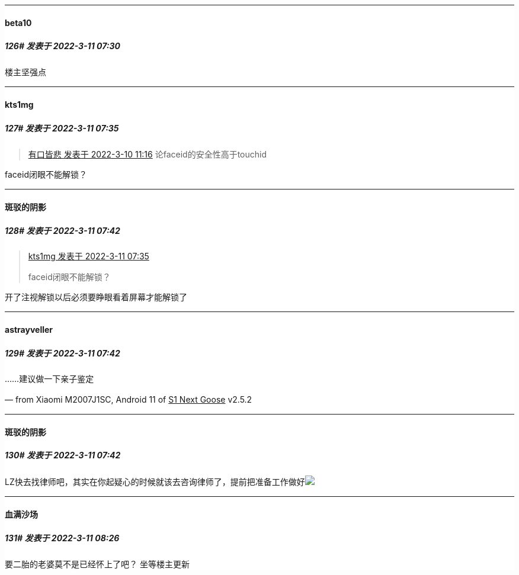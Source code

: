 

*****

####  beta10  
##### 126#       发表于 2022-3-11 07:30

楼主坚强点

*****

####  kts1mg  
##### 127#       发表于 2022-3-11 07:35

<blockquote><a href="httphttps://bbs.saraba1st.com/2b/forum.php?mod=redirect&amp;goto=findpost&amp;pid=54988965&amp;ptid=2056951" target="_blank">有口皆悲 发表于 2022-3-10 11:16</a>
论faceid的安全性高于touchid</blockquote>
faceid闭眼不能解锁？

*****

####  斑驳的阴影  
##### 128#       发表于 2022-3-11 07:42

<blockquote><a href="httphttps://bbs.saraba1st.com/2b/forum.php?mod=redirect&amp;goto=findpost&amp;pid=55000043&amp;ptid=2056951" target="_blank">kts1mg 发表于 2022-3-11 07:35</a>

faceid闭眼不能解锁？</blockquote>
开了注视解锁以后必须要睁眼看着屏幕才能解锁了

*****

####  astrayveller  
##### 129#       发表于 2022-3-11 07:42

……建议做一下亲子鉴定

— from Xiaomi M2007J1SC, Android 11 of [S1 Next Goose](https://pan.baidu.com/s/1mi43uRm) v2.5.2

*****

####  斑驳的阴影  
##### 130#       发表于 2022-3-11 07:42

LZ快去找律师吧，其实在你起疑心的时候就该去咨询律师了，提前把准备工作做好<img src="https://static.saraba1st.com/image/smiley/face2017/130.png" referrerpolicy="no-referrer">



*****

####  血满沙场  
##### 131#       发表于 2022-3-11 08:26

要二胎的老婆莫不是已经怀上了吧？
坐等楼主更新
